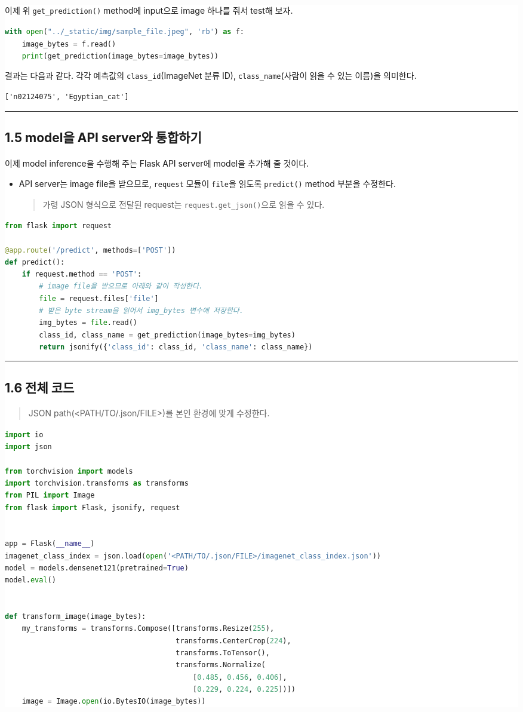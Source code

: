 이제 위 `get_prediction()` method에 input으로 image 하나를 줘서 test해 보자.

```Python
with open("../_static/img/sample_file.jpeg", 'rb') as f:
    image_bytes = f.read()
    print(get_prediction(image_bytes=image_bytes))
```

결과는 다음과 같다. 각각 예측값의 `class_id`(ImageNet 분류 ID), `class_name`(사람이 읽을 수 있는 이름)을 의미한다.

```
['n02124075', 'Egyptian_cat']
```

---

## 1.5 model을 API server와 통합하기

이제 model inference을 수행해 주는 Flask API server에 model을 추가해 줄 것이다.

- API server는 image file을 받으므로, `request` 모듈이 `file`을 읽도록 `predict()` method 부분을 수정한다.

  > 가령 JSON 형식으로 전달된 request는 `request.get_json()`으로 읽을 수 있다.

```python
from flask import request

@app.route('/predict', methods=['POST'])
def predict():
    if request.method == 'POST':
        # image file을 받으므로 아래와 같이 작성한다.
        file = request.files['file']
        # 받은 byte stream을 읽어서 img_bytes 변수에 저장한다.
        img_bytes = file.read()
        class_id, class_name = get_prediction(image_bytes=img_bytes)
        return jsonify({'class_id': class_id, 'class_name': class_name})    
```

---

## 1.6 전체 코드

> JSON path(<PATH/TO/.json/FILE>)를 본인 환경에 맞게 수정한다.

```python
import io
import json

from torchvision import models
import torchvision.transforms as transforms
from PIL import Image
from flask import Flask, jsonify, request


app = Flask(__name__)
imagenet_class_index = json.load(open('<PATH/TO/.json/FILE>/imagenet_class_index.json'))
model = models.densenet121(pretrained=True)
model.eval()


def transform_image(image_bytes):
    my_transforms = transforms.Compose([transforms.Resize(255),
                                        transforms.CenterCrop(224),
                                        transforms.ToTensor(),
                                        transforms.Normalize(
                                            [0.485, 0.456, 0.406],
                                            [0.229, 0.224, 0.225])])
    image = Image.open(io.BytesIO(image_bytes))
```
